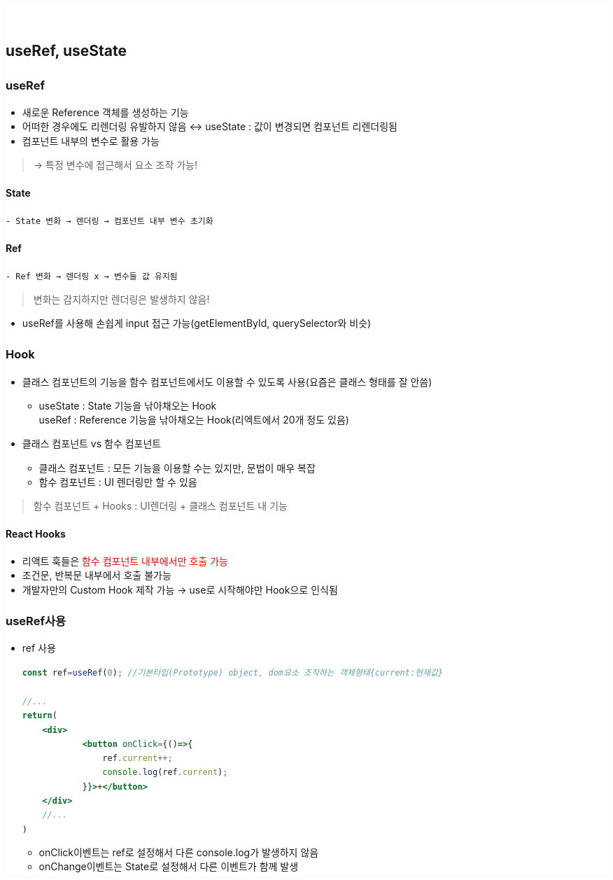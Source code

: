 <br>

## useRef, useState
### useRef
- 새로운 Reference 객체를 생성하는 기능
- 어떠한 경우에도 리렌더링 유발하지 않음 ↔ useState : 값이 변경되면 컴포넌트 리렌더링됨
- 컴포넌트 내부의 변수로 활용 가능
> → 특정 변수에 접근해서 요소 조작 가능!

#### State 
    - State 변화 → 렌더링 → 컴포넌트 내부 변수 초기화
####  Ref 
    - Ref 변화 → 렌더링 x → 변수들 값 유지됨
> 변화는 감지하지만 렌더링은 발생하지 않음!

- useRef를 사용해 손쉽게 input 접근 가능(getElementById, querySelector와 비슷)




### Hook
- 클래스 컴포넌트의 기능을 함수 컴포넌트에서도 이용할 수 있도록 사용(요즘은 클래스 형태를 잘 안씀)
    - useState : State 기능을 낚아채오는 Hook   
        useRef : Reference 기능을 낚아채오는 Hook(리엑트에서 20개 정도 있음)

- 클래스 컴포넌트 vs 함수 컴포넌트
    - 클래스 컴포넌트 : 모든 기능을 이용할 수는 있지만, 문법이 매우 복잡
    - 함수 컴포넌트 : UI 렌더링만 할 수 있음

> 함수 컴포넌트 + Hooks : UI렌더링 + 클래스 컴포넌트 내 기능

#### React Hooks
- 리액트 훅들은 <span style="color:red">함수 컴포넌트 내부에서만 호출 가능</span>
- 조건문, 반복문 내부에서 호출 불가능
- 개발자만의 Custom Hook 제작 가능
→ use로 시작해야만 Hook으로 인식됨

### useRef사용
- ref 사용
    ```jsx
    const ref=useRef(0); //기본타입(Prototype) object, dom요소 조작하는 객체형태{current:현재값}

    //...
    return(
        <div>
                <button onClick={()=>{
                    ref.current++;
                    console.log(ref.current);
                }}>+</button>
        </div> 
        //...
    )
    ```
    - onClick이벤트는 ref로 설정해서 다른 console.log가 발생하지 않음
    - onChange이벤트는 State로 설정해서 다른 이벤트가 함께 발생